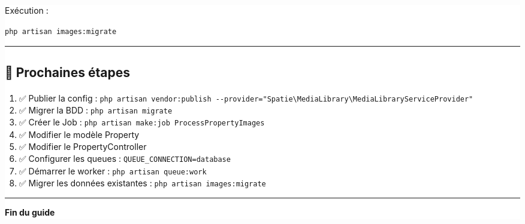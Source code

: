 Exécution :
```bash
php artisan images:migrate
```

---

## 🚀 Prochaines étapes

1. ✅ Publier la config : `php artisan vendor:publish --provider="Spatie\MediaLibrary\MediaLibraryServiceProvider"`
2. ✅ Migrer la BDD : `php artisan migrate`
3. ✅ Créer le Job : `php artisan make:job ProcessPropertyImages`
4. ✅ Modifier le modèle Property
5. ✅ Modifier le PropertyController
6. ✅ Configurer les queues : `QUEUE_CONNECTION=database`
7. ✅ Démarrer le worker : `php artisan queue:work`
8. ✅ Migrer les données existantes : `php artisan images:migrate`

---

**Fin du guide**
